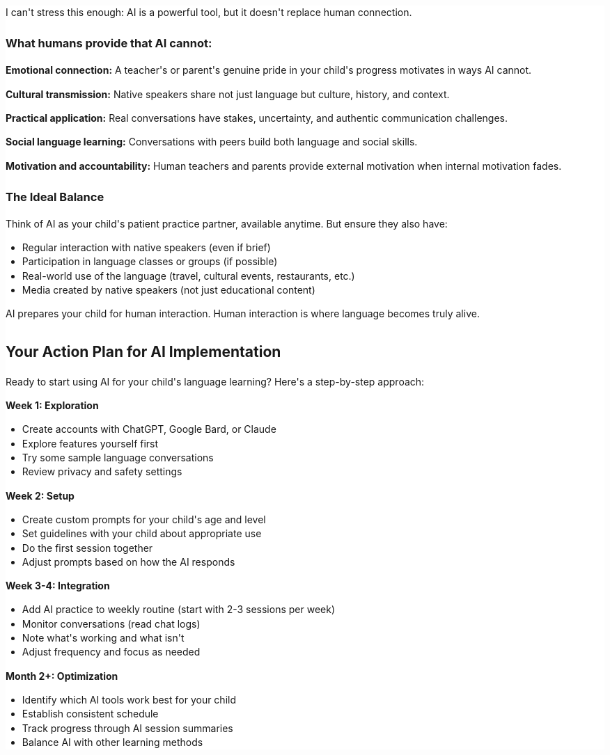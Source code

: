 I can't stress this enough: AI is a powerful tool, but it doesn't replace human connection.

### What humans provide that AI cannot:

**Emotional connection:** A teacher's or parent's genuine pride in your child's progress motivates in ways AI cannot.

**Cultural transmission:** Native speakers share not just language but culture, history, and context.

**Practical application:** Real conversations have stakes, uncertainty, and authentic communication challenges.

**Social language learning:** Conversations with peers build both language and social skills.

**Motivation and accountability:** Human teachers and parents provide external motivation when internal motivation fades.

### The Ideal Balance

Think of AI as your child's patient practice partner, available anytime. But ensure they also have:

- Regular interaction with native speakers (even if brief)
- Participation in language classes or groups (if possible)
- Real-world use of the language (travel, cultural events, restaurants, etc.)
- Media created by native speakers (not just educational content)

AI prepares your child for human interaction. Human interaction is where language becomes truly alive.

## Your Action Plan for AI Implementation

Ready to start using AI for your child's language learning? Here's a step-by-step approach:

**Week 1: Exploration**
- Create accounts with ChatGPT, Google Bard, or Claude
- Explore features yourself first
- Try some sample language conversations
- Review privacy and safety settings

**Week 2: Setup**
- Create custom prompts for your child's age and level
- Set guidelines with your child about appropriate use
- Do the first session together
- Adjust prompts based on how the AI responds

**Week 3-4: Integration**
- Add AI practice to weekly routine (start with 2-3 sessions per week)
- Monitor conversations (read chat logs)
- Note what's working and what isn't
- Adjust frequency and focus as needed

**Month 2+: Optimization**
- Identify which AI tools work best for your child
- Establish consistent schedule
- Track progress through AI session summaries
- Balance AI with other learning methods
